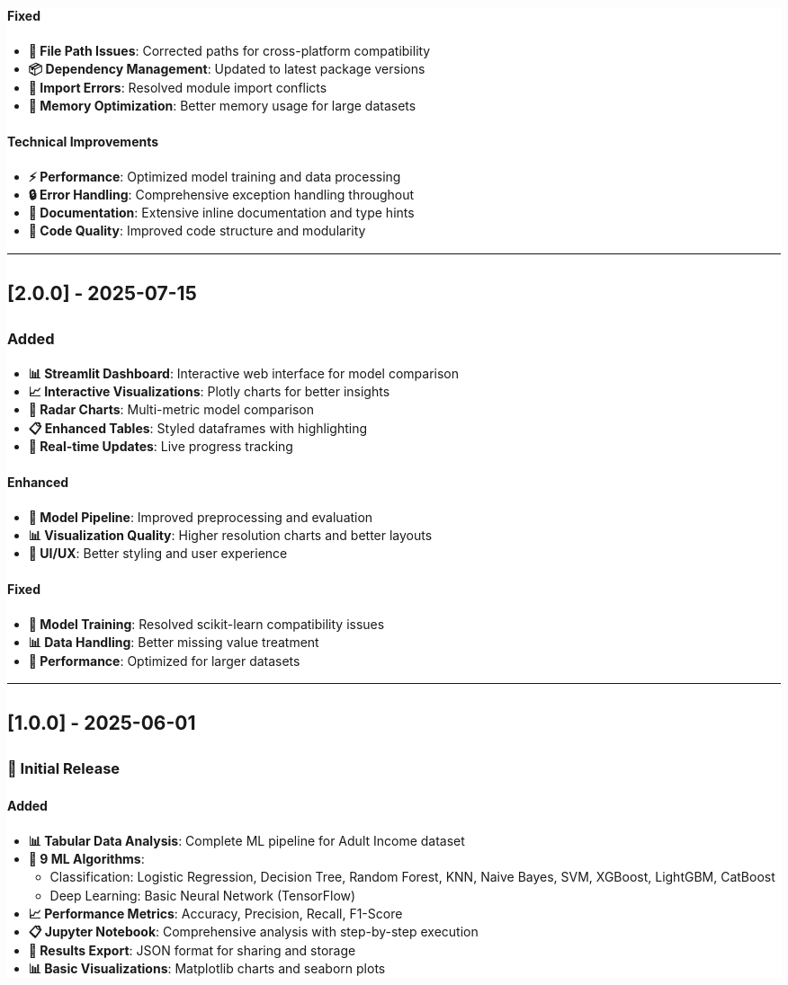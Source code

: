 #### Fixed

- **🔗 File Path Issues**: Corrected paths for cross-platform compatibility
- **📦 Dependency Management**: Updated to latest package versions
- **🐛 Import Errors**: Resolved module import conflicts
- **💾 Memory Optimization**: Better memory usage for large datasets

#### Technical Improvements

- **⚡ Performance**: Optimized model training and data processing
- **🔒 Error Handling**: Comprehensive exception handling throughout
- **📝 Documentation**: Extensive inline documentation and type hints
- **🧪 Code Quality**: Improved code structure and modularity

---

## [2.0.0] - 2025-07-15

### Added

- **📊 Streamlit Dashboard**: Interactive web interface for model comparison
- **📈 Interactive Visualizations**: Plotly charts for better insights
- **🎯 Radar Charts**: Multi-metric model comparison
- **📋 Enhanced Tables**: Styled dataframes with highlighting
- **🔄 Real-time Updates**: Live progress tracking

#### Enhanced

- **🤖 Model Pipeline**: Improved preprocessing and evaluation
- **📊 Visualization Quality**: Higher resolution charts and better layouts
- **🎨 UI/UX**: Better styling and user experience

#### Fixed

- **🐛 Model Training**: Resolved scikit-learn compatibility issues
- **📊 Data Handling**: Better missing value treatment
- **🔧 Performance**: Optimized for larger datasets

---

## [1.0.0] - 2025-06-01

### 🎉 Initial Release

#### Added

- **📊 Tabular Data Analysis**: Complete ML pipeline for Adult Income dataset
- **🤖 9 ML Algorithms**:
  - Classification: Logistic Regression, Decision Tree, Random Forest, KNN, Naive Bayes, SVM, XGBoost, LightGBM, CatBoost
  - Deep Learning: Basic Neural Network (TensorFlow)
- **📈 Performance Metrics**: Accuracy, Precision, Recall, F1-Score
- **📋 Jupyter Notebook**: Comprehensive analysis with step-by-step execution
- **💾 Results Export**: JSON format for sharing and storage
- **📊 Basic Visualizations**: Matplotlib charts and seaborn plots

